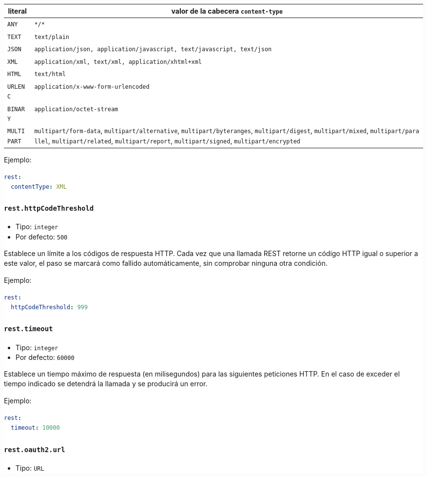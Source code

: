 | literal     | valor de la cabecera `content-type`                                                                                                                                                                                      |
|-------------|--------------------------------------------------------------------------------------------------------------------------------------------------------------------------------------------------------------------------|
| `ANY`       | `*/*`                                                                                                                                                                                                                    |
| `TEXT`      | `text/plain`                                                                                                                                                                                                             |
| `JSON`      | `application/json, application/javascript, text/javascript, text/json`                                                                                                                                                   |
| `XML`       | `application/xml, text/xml, application/xhtml+xml`                                                                                                                                                                       |
| `HTML`      | `text/html`                                                                                                                                                                                                              |
| `URLENC`    | `application/x-www-form-urlencoded`                                                                                                                                                                                      |
| `BINARY`    | `application/octet-stream`                                                                                                                                                                                               |
| `MULTIPART` | `multipart/form-data`, `multipart/alternative`, `multipart/byteranges`, `multipart/digest`, `multipart/mixed`, `multipart/parallel`, `multipart/related`, `multipart/report`, `multipart/signed`, `multipart/encrypted`  |

Ejemplo:
```yaml
rest:
  contentType: XML
```


### `rest.httpCodeThreshold`
- Tipo: `integer`
- Por defecto: `500`

Establece un límite a los códigos de respuesta HTTP. Cada vez que una llamada REST retorne un código HTTP igual o
superior a este valor, el paso se marcará como fallido automáticamente, sin comprobar ninguna otra condición.

Ejemplo:
```yaml
rest:
  httpCodeThreshold: 999
```


### `rest.timeout`
- Tipo: `integer`
- Por defecto: `60000`

Establece un tiempo máximo de respuesta (en milisegundos) para las siguientes peticiones HTTP. En el caso de exceder el
tiempo indicado se detendrá la llamada y se producirá un error.

Ejemplo:
```yaml
rest:
  timeout: 10000
```


### `rest.oauth2.url`
- Tipo: `URL`
